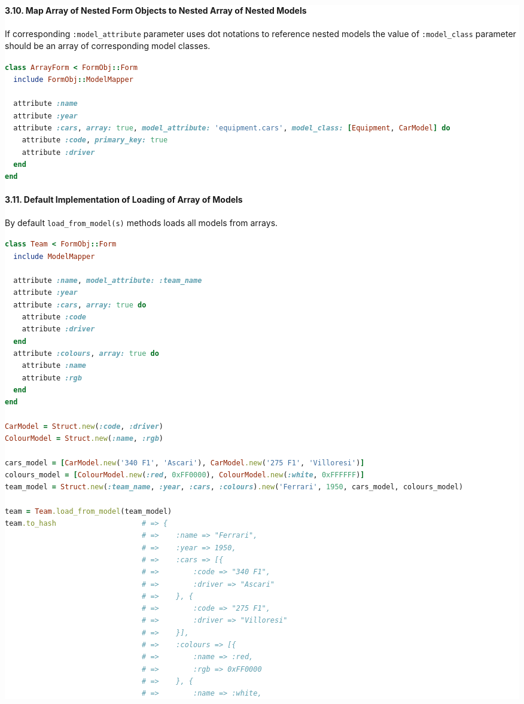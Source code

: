 #### 3.10. Map Array of Nested Form Objects to Nested Array of Nested Models

If corresponding `:model_attribute` parameter uses dot notations to reference
nested models the value of `:model_class` parameter should be an array of corresponding model classes.

```ruby
class ArrayForm < FormObj::Form
  include FormObj::ModelMapper
  
  attribute :name
  attribute :year
  attribute :cars, array: true, model_attribute: 'equipment.cars', model_class: [Equipment, CarModel] do
    attribute :code, primary_key: true
    attribute :driver
  end
end
``` 

#### 3.11. Default Implementation of Loading of Array of Models 

By default `load_from_model(s)` methods loads all models from arrays.

```ruby
class Team < FormObj::Form
  include ModelMapper
    
  attribute :name, model_attribute: :team_name
  attribute :year
  attribute :cars, array: true do
    attribute :code
    attribute :driver
  end
  attribute :colours, array: true do
    attribute :name
    attribute :rgb
  end
end

CarModel = Struct.new(:code, :driver)
ColourModel = Struct.new(:name, :rgb)

cars_model = [CarModel.new('340 F1', 'Ascari'), CarModel.new('275 F1', 'Villoresi')]
colours_model = [ColourModel.new(:red, 0xFF0000), ColourModel.new(:white, 0xFFFFFF)]
team_model = Struct.new(:team_name, :year, :cars, :colours).new('Ferrari', 1950, cars_model, colours_model)

team = Team.load_from_model(team_model)
team.to_hash                    # => {
                                # =>    :name => "Ferrari",
                                # =>    :year => 1950,
                                # =>    :cars => [{
                                # =>        :code => "340 F1",
                                # =>        :driver => "Ascari"   
                                # =>    }, {
                                # =>        :code => "275 F1",
                                # =>        :driver => "Villoresi"   
                                # =>    }],
                                # =>    :colours => [{
                                # =>        :name => :red,
                                # =>        :rgb => 0xFF0000   
                                # =>    }, {
                                # =>        :name => :white,
```